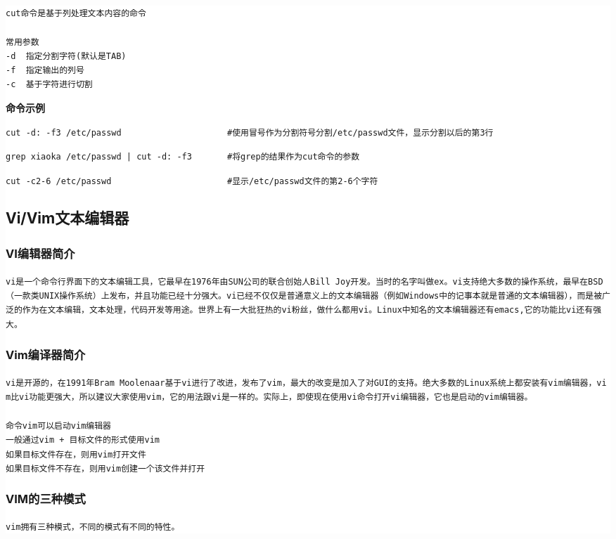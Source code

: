 ```html
cut命令是基于列处理文本内容的命令

常用参数
-d  指定分割字符(默认是TAB)
-f  指定输出的列号
-c  基于字符进行切割
```



**命令示例**

```html
cut -d: -f3 /etc/passwd 					#使用冒号作为分割符号分割/etc/passwd文件，显示分割以后的第3行
```

```html
grep xiaoka /etc/passwd | cut -d: -f3 		#将grep的结果作为cut命令的参数
```

```html
cut -c2-6 /etc/passwd  						#显示/etc/passwd文件的第2-6个字符 
```









## Vi/Vim文本编辑器

### 			VI编辑器简介

```html
vi是一个命令行界面下的文本编辑工具，它最早在1976年由SUN公司的联合创始人Bill Joy开发。当时的名字叫做ex。vi支持绝大多数的操作系统，最早在BSD（一款类UNIX操作系统）上发布，并且功能已经十分强大。vi已经不仅仅是普通意义上的文本编辑器（例如Windows中的记事本就是普通的文本编辑器），而是被广泛的作为在文本编辑，文本处理，代码开发等用途。世界上有一大批狂热的vi粉丝，做什么都用vi。Linux中知名的文本编辑器还有emacs,它的功能比vi还有强大。
```



### 			Vim编译器简介

```html
vi是开源的，在1991年Bram Moolenaar基于vi进行了改进，发布了vim，最大的改变是加入了对GUI的支持。绝大多数的Linux系统上都安装有vim编辑器，vim比vi功能更强大，所以建议大家使用vim，它的用法跟vi是一样的。实际上，即使现在使用vi命令打开vi编辑器，它也是启动的vim编辑器。
	
命令vim可以启动vim编辑器
一般通过vim + 目标文件的形式使用vim
如果目标文件存在，则用vim打开文件
如果目标文件不存在，则用vim创建一个该文件并打开
```



### 			VIM的三种模式

```
vim拥有三种模式，不同的模式有不同的特性。
```

